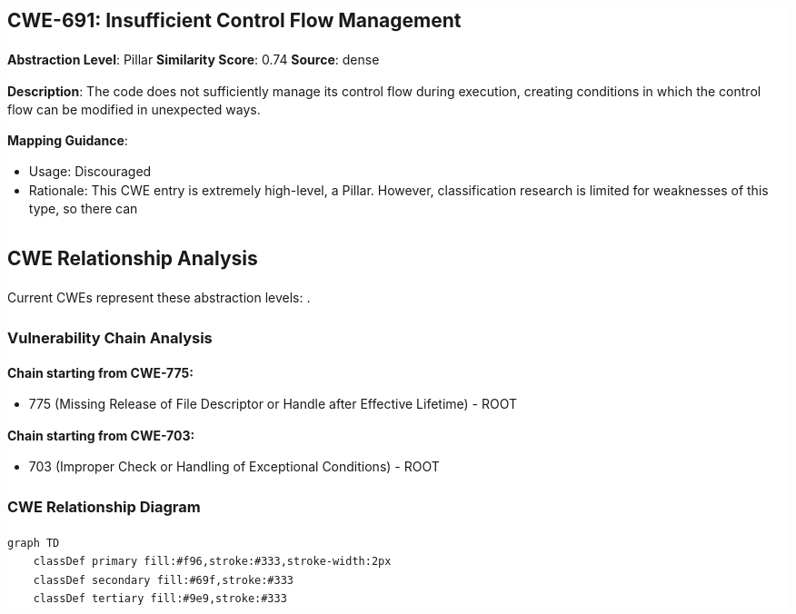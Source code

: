 

## CWE-691: Insufficient Control Flow Management
**Abstraction Level**: Pillar
**Similarity Score**: 0.74
**Source**: dense

**Description**:
The code does not sufficiently manage its control flow during execution, creating conditions in which the control flow can be modified in unexpected ways.

**Mapping Guidance**:
- Usage: Discouraged
- Rationale: This CWE entry is extremely high-level, a Pillar. However, classification research is limited for weaknesses of this type, so there can


## CWE Relationship Analysis

Current CWEs represent these abstraction levels: .


### Vulnerability Chain Analysis

**Chain starting from CWE-775:**
- 775 (Missing Release of File Descriptor or Handle after Effective Lifetime) - ROOT


**Chain starting from CWE-703:**
- 703 (Improper Check or Handling of Exceptional Conditions) - ROOT



### CWE Relationship Diagram

```mermaid
graph TD
    classDef primary fill:#f96,stroke:#333,stroke-width:2px
    classDef secondary fill:#69f,stroke:#333
    classDef tertiary fill:#9e9,stroke:#333
```